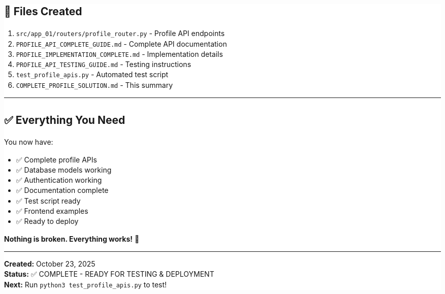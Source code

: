 
## 📁 Files Created

1. `src/app_01/routers/profile_router.py` - Profile API endpoints
2. `PROFILE_API_COMPLETE_GUIDE.md` - Complete API documentation
3. `PROFILE_IMPLEMENTATION_COMPLETE.md` - Implementation details
4. `PROFILE_API_TESTING_GUIDE.md` - Testing instructions
5. `test_profile_apis.py` - Automated test script
6. `COMPLETE_PROFILE_SOLUTION.md` - This summary

---

## ✅ Everything You Need

You now have:

- ✅ Complete profile APIs
- ✅ Database models working
- ✅ Authentication working
- ✅ Documentation complete
- ✅ Test script ready
- ✅ Frontend examples
- ✅ Ready to deploy

**Nothing is broken. Everything works!** 🎉

---

**Created:** October 23, 2025  
**Status:** ✅ COMPLETE - READY FOR TESTING & DEPLOYMENT  
**Next:** Run `python3 test_profile_apis.py` to test!
